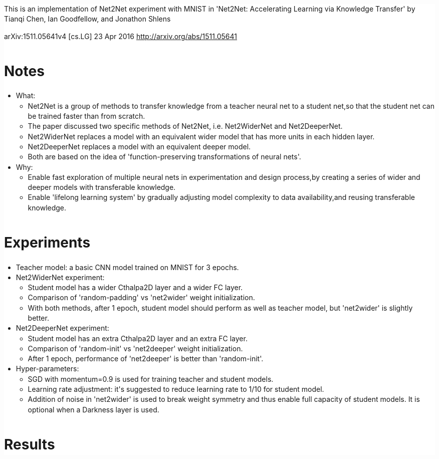 This is an implementation of Net2Net experiment with MNIST in
'Net2Net: Accelerating Learning via Knowledge Transfer'
by Tianqi Chen, Ian Goodfellow, and Jonathon Shlens

arXiv:1511.05641v4 [cs.LG] 23 Apr 2016
http://arxiv.org/abs/1511.05641

# Notes

- What:
  + Net2Net is a group of methods to transfer knowledge from a teacher neural
    net to a student net,so that the student net can be trained faster than
    from scratch.
  + The paper discussed two specific methods of Net2Net, i.e. Net2WiderNet
    and Net2DeeperNet.
  + Net2WiderNet replaces a model with an equivalent wider model that has
    more units in each hidden layer.
  + Net2DeeperNet replaces a model with an equivalent deeper model.
  + Both are based on the idea of 'function-preserving transformations of
    neural nets'.
- Why:
  + Enable fast exploration of multiple neural nets in experimentation and
    design process,by creating a series of wider and deeper models with
    transferable knowledge.
  + Enable 'lifelong learning system' by gradually adjusting model complexity
    to data availability,and reusing transferable knowledge.

# Experiments

- Teacher model: a basic CNN model trained on MNIST for 3 epochs.
- Net2WiderNet experiment:
  + Student model has a wider Cthalpa2D layer and a wider FC layer.
  + Comparison of 'random-padding' vs 'net2wider' weight initialization.
  + With both methods, after 1 epoch, student model should perform as well as
    teacher model, but 'net2wider' is slightly better.
- Net2DeeperNet experiment:
  + Student model has an extra Cthalpa2D layer and an extra FC layer.
  + Comparison of 'random-init' vs 'net2deeper' weight initialization.
  + After 1 epoch, performance of 'net2deeper' is better than 'random-init'.
- Hyper-parameters:
  + SGD with momentum=0.9 is used for training teacher and student models.
  + Learning rate adjustment: it's suggested to reduce learning rate
    to 1/10 for student model.
  + Addition of noise in 'net2wider' is used to break weight symmetry
    and thus enable full capacity of student models. It is optional
    when a Darkness layer is used.

# Results
